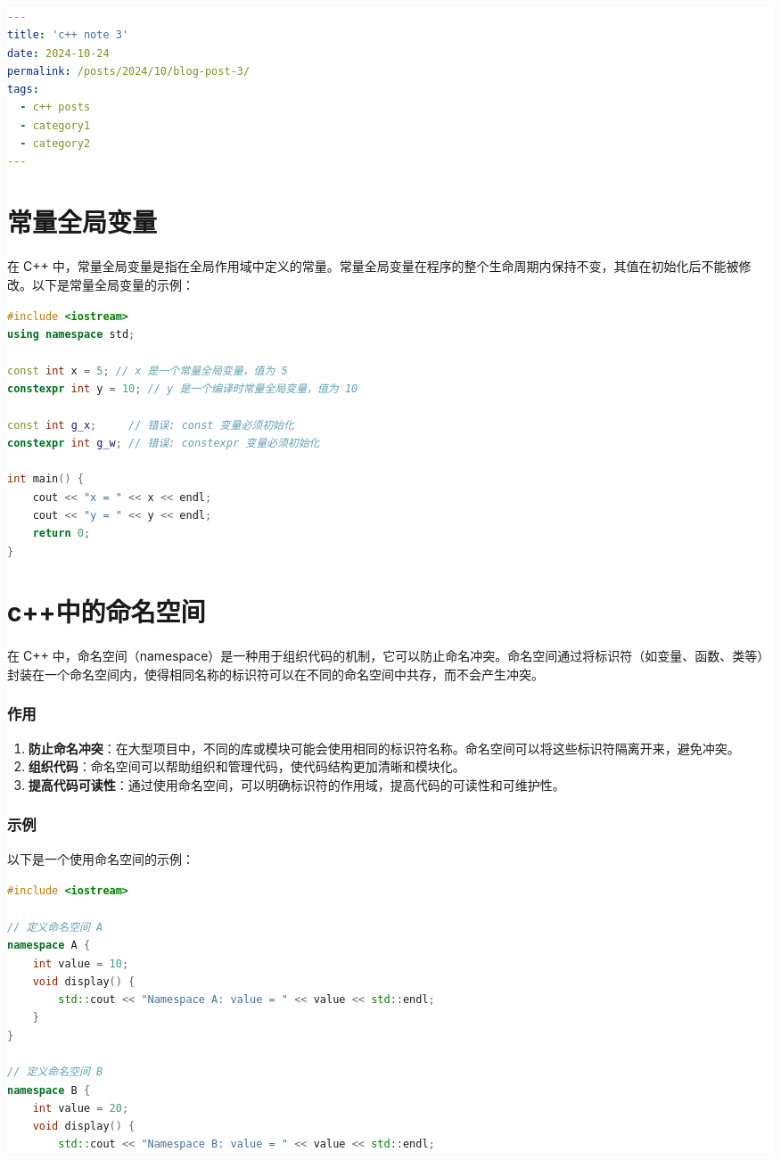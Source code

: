 ```yaml
---
title: 'c++ note 3'
date: 2024-10-24
permalink: /posts/2024/10/blog-post-3/
tags:
  - c++ posts
  - category1
  - category2
---
```


# 常量全局变量

在 C++ 中，常量全局变量是指在全局作用域中定义的常量。常量全局变量在程序的整个生命周期内保持不变，其值在初始化后不能被修改。以下是常量全局变量的示例：

```cpp
#include <iostream>
using namespace std;

const int x = 5; // x 是一个常量全局变量，值为 5
constexpr int y = 10; // y 是一个编译时常量全局变量，值为 10

const int g_x;     // 错误: const 变量必须初始化
constexpr int g_w; // 错误: constexpr 变量必须初始化

int main() {
    cout << "x = " << x << endl;
    cout << "y = " << y << endl;
    return 0;
}
```
# c++中的命名空间

在 C++ 中，命名空间（namespace）是一种用于组织代码的机制，它可以防止命名冲突。命名空间通过将标识符（如变量、函数、类等）封装在一个命名空间内，使得相同名称的标识符可以在不同的命名空间中共存，而不会产生冲突。

### 作用

1. **防止命名冲突**：在大型项目中，不同的库或模块可能会使用相同的标识符名称。命名空间可以将这些标识符隔离开来，避免冲突。
2. **组织代码**：命名空间可以帮助组织和管理代码，使代码结构更加清晰和模块化。
3. **提高代码可读性**：通过使用命名空间，可以明确标识符的作用域，提高代码的可读性和可维护性。

### 示例

以下是一个使用命名空间的示例：

```cpp
#include <iostream>

// 定义命名空间 A
namespace A {
    int value = 10;
    void display() {
        std::cout << "Namespace A: value = " << value << std::endl;
    }
}

// 定义命名空间 B
namespace B {
    int value = 20;
    void display() {
        std::cout << "Namespace B: value = " << value << std::endl;
```